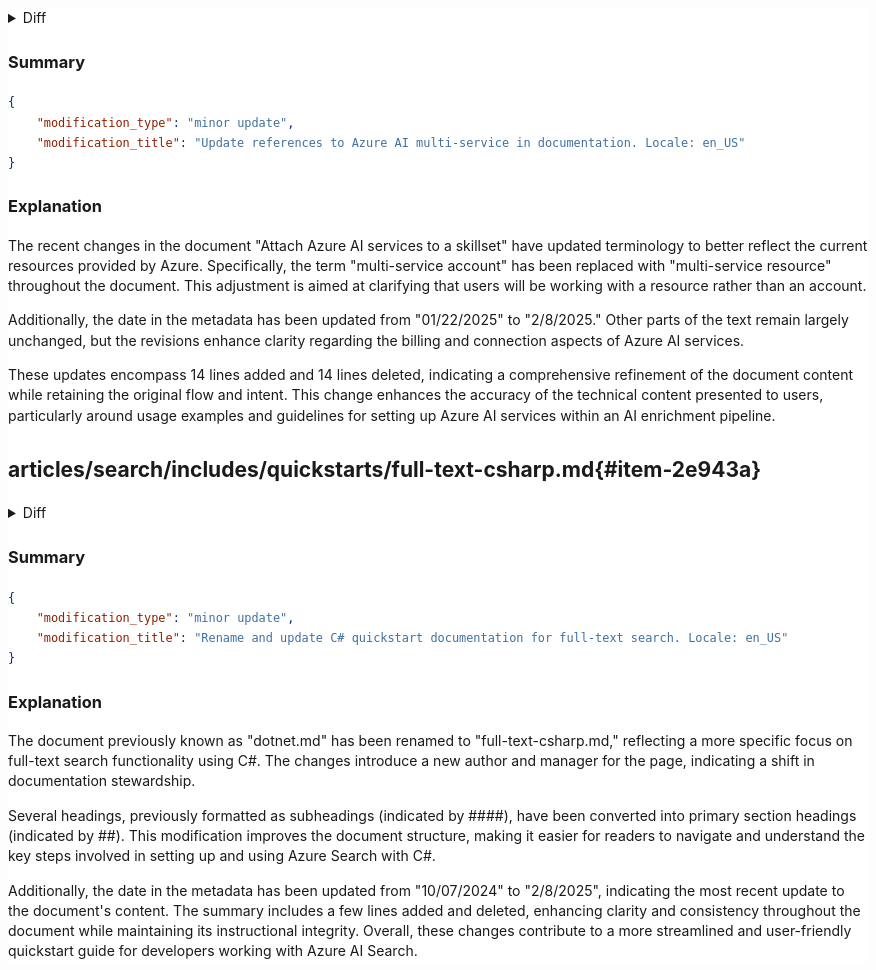 <details><summary>Diff</summary></details>

### Summary

```json
{
    "modification_type": "minor update",
    "modification_title": "Update references to Azure AI multi-service in documentation. Locale: en_US"
}
```

### Explanation
The recent changes in the document "Attach Azure AI services to a skillset" have updated terminology to better reflect the current resources provided by Azure. Specifically, the term "multi-service account" has been replaced with "multi-service resource" throughout the document. This adjustment is aimed at clarifying that users will be working with a resource rather than an account. 

Additionally, the date in the metadata has been updated from "01/22/2025" to "2/8/2025." Other parts of the text remain largely unchanged, but the revisions enhance clarity regarding the billing and connection aspects of Azure AI services.

These updates encompass 14 lines added and 14 lines deleted, indicating a comprehensive refinement of the document content while retaining the original flow and intent. This change enhances the accuracy of the technical content presented to users, particularly around usage examples and guidelines for setting up Azure AI services within an AI enrichment pipeline.

## articles/search/includes/quickstarts/full-text-csharp.md{#item-2e943a}

<details><summary>Diff</summary></details>

### Summary

```json
{
    "modification_type": "minor update",
    "modification_title": "Rename and update C# quickstart documentation for full-text search. Locale: en_US"
}
```

### Explanation
The document previously known as "dotnet.md" has been renamed to "full-text-csharp.md," reflecting a more specific focus on full-text search functionality using C#. The changes introduce a new author and manager for the page, indicating a shift in documentation stewardship.

Several headings, previously formatted as subheadings (indicated by ####), have been converted into primary section headings (indicated by ##). This modification improves the document structure, making it easier for readers to navigate and understand the key steps involved in setting up and using Azure Search with C#.

Additionally, the date in the metadata has been updated from "10/07/2024" to "2/8/2025", indicating the most recent update to the document's content. The summary includes a few lines added and deleted, enhancing clarity and consistency throughout the document while maintaining its instructional integrity. Overall, these changes contribute to a more streamlined and user-friendly quickstart guide for developers working with Azure AI Search.
